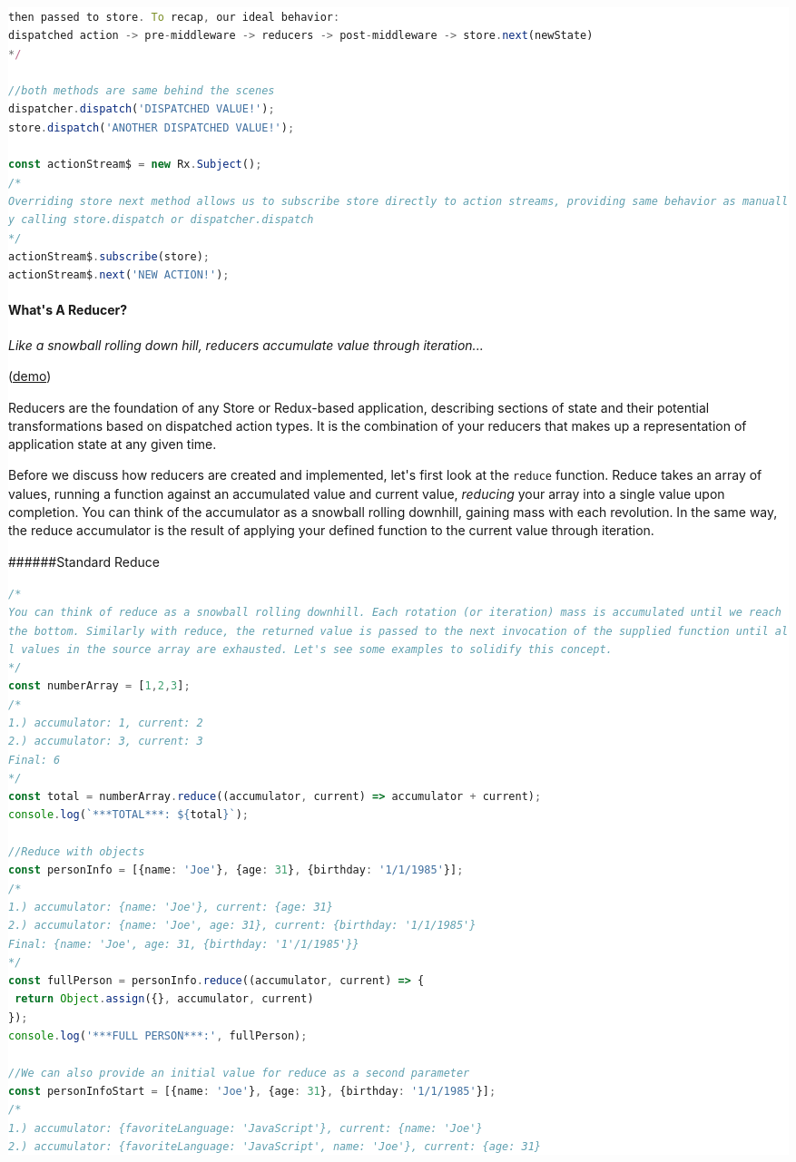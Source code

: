 ```ts
then passed to store. To recap, our ideal behavior:
dispatched action -> pre-middleware -> reducers -> post-middleware -> store.next(newState)
*/

//both methods are same behind the scenes
dispatcher.dispatch('DISPATCHED VALUE!');
store.dispatch('ANOTHER DISPATCHED VALUE!');

const actionStream$ = new Rx.Subject();
/*
Overriding store next method allows us to subscribe store directly to action streams, providing same behavior as manually calling store.dispatch or dispatcher.dispatch
*/
actionStream$.subscribe(store);
actionStream$.next('NEW ACTION!');
```
#### What's A Reducer?
*Like a snowball rolling down hill, reducers accumulate value through iteration...*

([demo](http://jsbin.com/kamijalati/1/edit?js,console))

Reducers are the foundation of any Store or Redux-based application, describing sections of state and their potential transformations based on dispatched action types. It is the combination of your reducers that makes up a representation of application state at any given time.

Before we discuss how reducers are created and implemented, let's first look at the `reduce` function. Reduce takes an array of values, running a function against an accumulated value and current value, *reducing* your array into a single value upon completion. You can think of the accumulator as a snowball rolling downhill, gaining mass with each revolution. In the same way, the reduce accumulator is the result of applying your defined function to the current value through iteration. 

######Standard Reduce
```ts
/*
You can think of reduce as a snowball rolling downhill. Each rotation (or iteration) mass is accumulated until we reach the bottom. Similarly with reduce, the returned value is passed to the next invocation of the supplied function until all values in the source array are exhausted. Let's see some examples to solidify this concept.
*/
const numberArray = [1,2,3];
/*
1.) accumulator: 1, current: 2
2.) accumulator: 3, current: 3
Final: 6
*/
const total = numberArray.reduce((accumulator, current) => accumulator + current);
console.log(`***TOTAL***: ${total}`);

//Reduce with objects
const personInfo = [{name: 'Joe'}, {age: 31}, {birthday: '1/1/1985'}];
/*
1.) accumulator: {name: 'Joe'}, current: {age: 31}
2.) accumulator: {name: 'Joe', age: 31}, current: {birthday: '1/1/1985'}
Final: {name: 'Joe', age: 31, {birthday: '1'/1/1985'}}
*/
const fullPerson = personInfo.reduce((accumulator, current) => {
 return Object.assign({}, accumulator, current)
});
console.log('***FULL PERSON***:', fullPerson);

//We can also provide an initial value for reduce as a second parameter
const personInfoStart = [{name: 'Joe'}, {age: 31}, {birthday: '1/1/1985'}];
/*
1.) accumulator: {favoriteLanguage: 'JavaScript'}, current: {name: 'Joe'}
2.) accumulator: {favoriteLanguage: 'JavaScript', name: 'Joe'}, current: {age: 31}
```